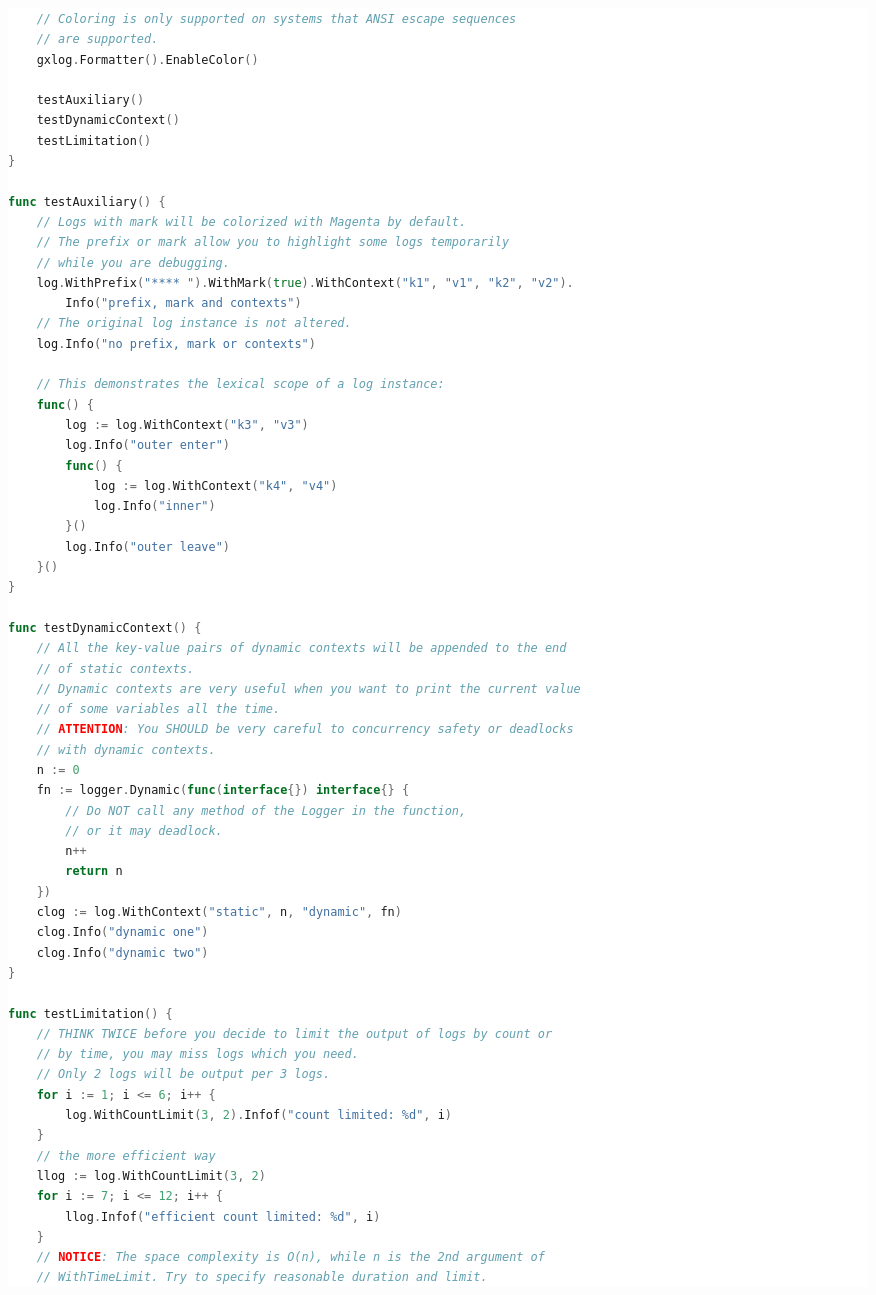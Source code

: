 ``` go
    // Coloring is only supported on systems that ANSI escape sequences
    // are supported.
    gxlog.Formatter().EnableColor()

    testAuxiliary()
    testDynamicContext()
    testLimitation()
}

func testAuxiliary() {
    // Logs with mark will be colorized with Magenta by default.
    // The prefix or mark allow you to highlight some logs temporarily
    // while you are debugging.
    log.WithPrefix("**** ").WithMark(true).WithContext("k1", "v1", "k2", "v2").
        Info("prefix, mark and contexts")
    // The original log instance is not altered.
    log.Info("no prefix, mark or contexts")

    // This demonstrates the lexical scope of a log instance:
    func() {
        log := log.WithContext("k3", "v3")
        log.Info("outer enter")
        func() {
            log := log.WithContext("k4", "v4")
            log.Info("inner")
        }()
        log.Info("outer leave")
    }()
}

func testDynamicContext() {
    // All the key-value pairs of dynamic contexts will be appended to the end
    // of static contexts.
    // Dynamic contexts are very useful when you want to print the current value
    // of some variables all the time.
    // ATTENTION: You SHOULD be very careful to concurrency safety or deadlocks
    // with dynamic contexts.
    n := 0
    fn := logger.Dynamic(func(interface{}) interface{} {
        // Do NOT call any method of the Logger in the function,
        // or it may deadlock.
        n++
        return n
    })
    clog := log.WithContext("static", n, "dynamic", fn)
    clog.Info("dynamic one")
    clog.Info("dynamic two")
}

func testLimitation() {
    // THINK TWICE before you decide to limit the output of logs by count or
    // by time, you may miss logs which you need.
    // Only 2 logs will be output per 3 logs.
    for i := 1; i <= 6; i++ {
        log.WithCountLimit(3, 2).Infof("count limited: %d", i)
    }
    // the more efficient way
    llog := log.WithCountLimit(3, 2)
    for i := 7; i <= 12; i++ {
        llog.Infof("efficient count limited: %d", i)
    }
    // NOTICE: The space complexity is O(n), while n is the 2nd argument of
    // WithTimeLimit. Try to specify reasonable duration and limit.
```